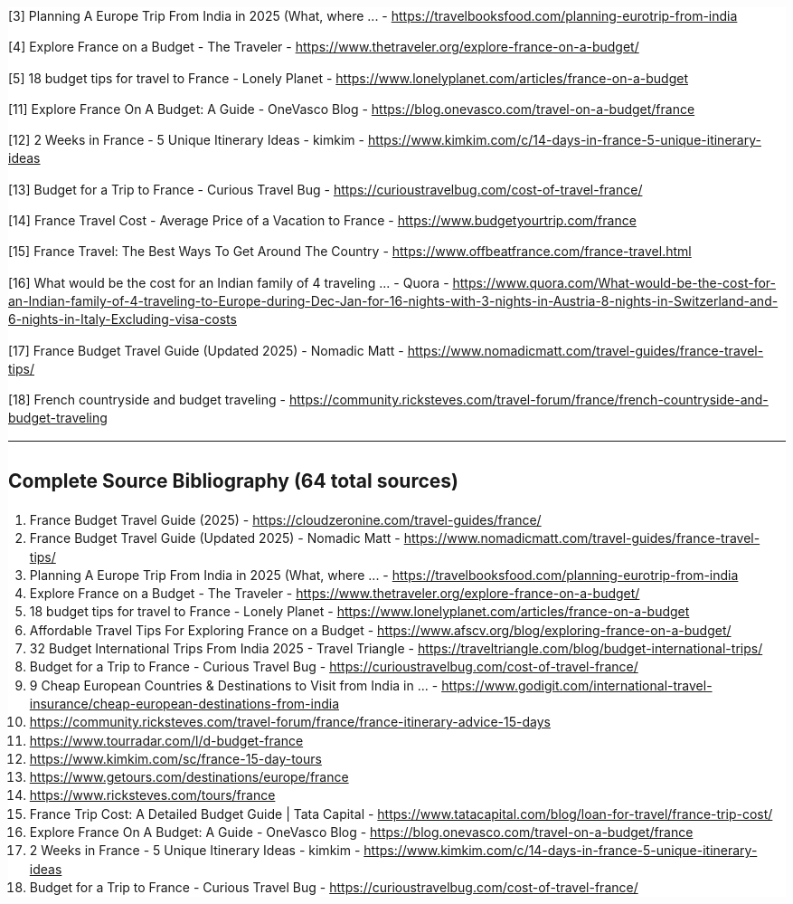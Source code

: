 [3] Planning A Europe Trip From India in 2025 (What, where ... - https://travelbooksfood.com/planning-eurotrip-from-india

[4] Explore France on a Budget - The Traveler - https://www.thetraveler.org/explore-france-on-a-budget/

[5] 18 budget tips for travel to France - Lonely Planet - https://www.lonelyplanet.com/articles/france-on-a-budget

[11] Explore France On A Budget: A Guide - OneVasco Blog - https://blog.onevasco.com/travel-on-a-budget/france

[12] 2 Weeks in France - 5 Unique Itinerary Ideas - kimkim - https://www.kimkim.com/c/14-days-in-france-5-unique-itinerary-ideas

[13] Budget for a Trip to France - Curious Travel Bug - https://curioustravelbug.com/cost-of-travel-france/

[14] France Travel Cost - Average Price of a Vacation to France - https://www.budgetyourtrip.com/france

[15] France Travel: The Best Ways To Get Around The Country - https://www.offbeatfrance.com/france-travel.html

[16] What would be the cost for an Indian family of 4 traveling ... - Quora - https://www.quora.com/What-would-be-the-cost-for-an-Indian-family-of-4-traveling-to-Europe-during-Dec-Jan-for-16-nights-with-3-nights-in-Austria-8-nights-in-Switzerland-and-6-nights-in-Italy-Excluding-visa-costs

[17] France Budget Travel Guide (Updated 2025) - Nomadic Matt - https://www.nomadicmatt.com/travel-guides/france-travel-tips/

[18] French countryside and budget traveling - https://community.ricksteves.com/travel-forum/france/french-countryside-and-budget-traveling

---

## Complete Source Bibliography (64 total sources)

1. France Budget Travel Guide (2025) - https://cloudzeronine.com/travel-guides/france/
2. France Budget Travel Guide (Updated 2025) - Nomadic Matt - https://www.nomadicmatt.com/travel-guides/france-travel-tips/
3. Planning A Europe Trip From India in 2025 (What, where ... - https://travelbooksfood.com/planning-eurotrip-from-india
4. Explore France on a Budget - The Traveler - https://www.thetraveler.org/explore-france-on-a-budget/
5. 18 budget tips for travel to France - Lonely Planet - https://www.lonelyplanet.com/articles/france-on-a-budget
6. Affordable Travel Tips For Exploring France on a Budget - https://www.afscv.org/blog/exploring-france-on-a-budget/
7. 32 Budget International Trips From India 2025 - Travel Triangle - https://traveltriangle.com/blog/budget-international-trips/
8. Budget for a Trip to France - Curious Travel Bug - https://curioustravelbug.com/cost-of-travel-france/
9. 9 Cheap European Countries & Destinations to Visit from India in ... - https://www.godigit.com/international-travel-insurance/cheap-european-destinations-from-india
10. https://community.ricksteves.com/travel-forum/france/france-itinerary-advice-15-days
11. https://www.tourradar.com/l/d-budget-france
12. https://www.kimkim.com/sc/france-15-day-tours
13. https://www.getours.com/destinations/europe/france
14. https://www.ricksteves.com/tours/france
15. France Trip Cost: A Detailed Budget Guide | Tata Capital - https://www.tatacapital.com/blog/loan-for-travel/france-trip-cost/
16. Explore France On A Budget: A Guide - OneVasco Blog - https://blog.onevasco.com/travel-on-a-budget/france
17. 2 Weeks in France - 5 Unique Itinerary Ideas - kimkim - https://www.kimkim.com/c/14-days-in-france-5-unique-itinerary-ideas
18. Budget for a Trip to France - Curious Travel Bug - https://curioustravelbug.com/cost-of-travel-france/